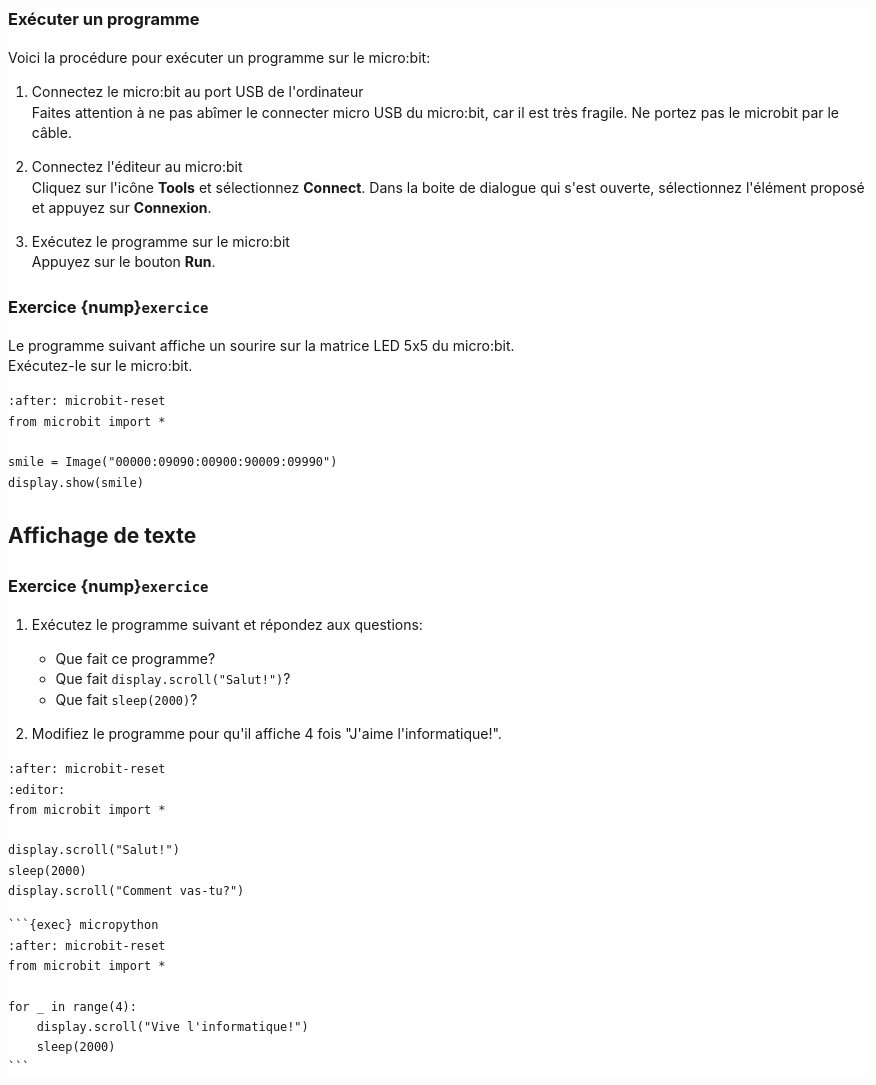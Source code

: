 ### Exécuter un programme

Voici la procédure pour exécuter un programme sur le micro:bit:

1.  Connectez le micro:bit au port USB de l'ordinateur\
    Faites attention à ne pas abîmer le connecter micro USB du micro:bit, car il
    est très fragile. Ne portez pas le microbit par le câble.

2.  Connectez l'éditeur au micro:bit\
    Cliquez sur l'icône **Tools** et sélectionnez **Connect**. Dans la boite de
    dialogue qui s'est ouverte, sélectionnez l'élément proposé et appuyez sur
    **Connexion**.

3.  Exécutez le programme sur le micro:bit\
    Appuyez sur le bouton **Run**.

### Exercice {nump}`exercice`

Le programme suivant affiche un sourire sur la matrice LED 5x5 du micro:bit.\
Exécutez-le sur le micro:bit.

```{exec} micropython
:after: microbit-reset
from microbit import *

smile = Image("00000:09090:00900:90009:09990")
display.show(smile)
```

## Affichage de texte

### Exercice {nump}`exercice`

1.  Exécutez le programme suivant et répondez aux questions:
    - Que fait ce programme?
    - Que fait `display.scroll("Salut!")`?
    - Que fait `sleep(2000)`?

2.  Modifiez le programme pour qu'il affiche 4 fois "J'aime l'informatique!".

```{exec} micropython
:after: microbit-reset
:editor:
from microbit import *

display.scroll("Salut!")
sleep(2000)
display.scroll("Comment vas-tu?")
```

````{solution}
```{exec} micropython
:after: microbit-reset
from microbit import *

for _ in range(4):
    display.scroll("Vive l'informatique!")
    sleep(2000)
```
````
